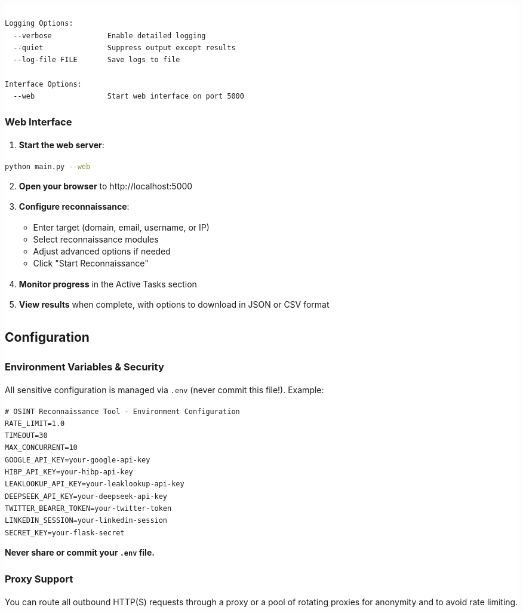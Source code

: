 ```

Logging Options:
  --verbose             Enable detailed logging
  --quiet               Suppress output except results
  --log-file FILE       Save logs to file

Interface Options:
  --web                 Start web interface on port 5000
```

### Web Interface

1. **Start the web server**:
```bash
python main.py --web
```

2. **Open your browser** to http://localhost:5000

3. **Configure reconnaissance**:
   - Enter target (domain, email, username, or IP)
   - Select reconnaissance modules
   - Adjust advanced options if needed
   - Click "Start Reconnaissance"

4. **Monitor progress** in the Active Tasks section

5. **View results** when complete, with options to download in JSON or CSV format

## Configuration


### Environment Variables & Security

All sensitive configuration is managed via `.env` (never commit this file!). Example:
```env
# OSINT Reconnaissance Tool - Environment Configuration
RATE_LIMIT=1.0
TIMEOUT=30
MAX_CONCURRENT=10
GOOGLE_API_KEY=your-google-api-key
HIBP_API_KEY=your-hibp-api-key
LEAKLOOKUP_API_KEY=your-leaklookup-api-key
DEEPSEEK_API_KEY=your-deepseek-api-key
TWITTER_BEARER_TOKEN=your-twitter-token
LINKEDIN_SESSION=your-linkedin-session
SECRET_KEY=your-flask-secret
```
**Never share or commit your `.env` file.**

### Proxy Support

You can route all outbound HTTP(S) requests through a proxy or a pool of rotating proxies for anonymity and to avoid rate limiting.
